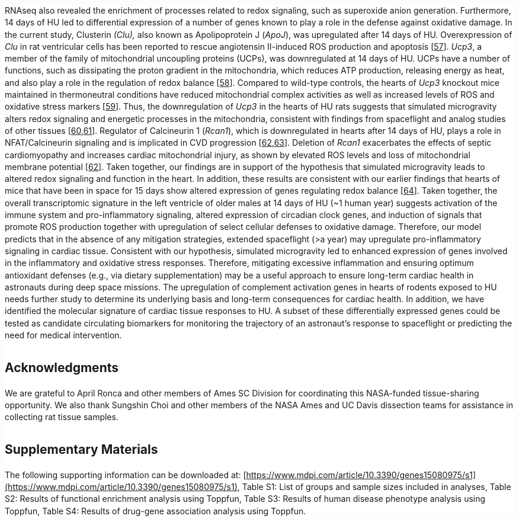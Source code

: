 RNAseq also revealed the enrichment of processes related to redox signaling, such as superoxide anion generation. Furthermore, 14 days of HU led to differential expression of a number of genes known to play a role in the defense against oxidative damage. In the current study, Clusterin _(Clu),_ also known as Apolipoprotein J (_ApoJ_), was upregulated after 14 days of HU. Overexpression of _Clu_ in rat ventricular cells has been reported to rescue angiotensin II-induced ROS production and apoptosis \[[57](#B57-genes-15-00975)\]. _Ucp3_, a member of the family of mitochondrial uncoupling proteins (UCPs), was downregulated at 14 days of HU. UCPs have a number of functions, such as dissipating the proton gradient in the mitochondria, which reduces ATP production, releasing energy as heat, and also play a role in the regulation of redox balance \[[58](#B58-genes-15-00975)\]. Compared to wild-type controls, the hearts of _Ucp3_ knockout mice maintained in thermoneutral conditions have reduced mitochondrial complex activities as well as increased levels of ROS and oxidative stress markers \[[59](#B59-genes-15-00975)\]. Thus, the downregulation of _Ucp3_ in the hearts of HU rats suggests that simulated microgravity alters redox signaling and energetic processes in the mitochondria, consistent with findings from spaceflight and analog studies of other tissues \[[60](#B60-genes-15-00975),[61](#B61-genes-15-00975)\]. Regulator of Calcineurin 1 (_Rcan1_), which is downregulated in hearts after 14 days of HU, plays a role in NFAT/Calcineurin signaling and is implicated in CVD progression \[[62](#B62-genes-15-00975),[63](#B63-genes-15-00975)\]. Deletion of _Rcan1_ exacerbates the effects of septic cardiomyopathy and increases cardiac mitochondrial injury, as shown by elevated ROS levels and loss of mitochondrial membrane potential \[[62](#B62-genes-15-00975)\]. Taken together, our findings are in support of the hypothesis that simulated microgravity leads to altered redox signaling and function in the heart. In addition, these results are consistent with our earlier findings that hearts of mice that have been in space for 15 days show altered expression of genes regulating redox balance \[[64](#B64-genes-15-00975)\]. Taken together, the overall transcriptomic signature in the left ventricle of older males at 14 days of HU (~1 human year) suggests activation of the immune system and pro-inflammatory signaling, altered expression of circadian clock genes, and induction of signals that promote ROS production together with upregulation of select cellular defenses to oxidative damage. Therefore, our model predicts that in the absence of any mitigation strategies, extended spaceflight (>a year) may upregulate pro-inflammatory signaling in cardiac tissue. Consistent with our hypothesis, simulated microgravity led to enhanced expression of genes involved in the inflammatory and oxidative stress responses. Therefore, mitigating excessive inflammation and ensuring optimum antioxidant defenses (e.g., via dietary supplementation) may be a useful approach to ensure long-term cardiac health in astronauts during deep space missions. The upregulation of complement activation genes in hearts of rodents exposed to HU needs further study to determine its underlying basis and long-term consequences for cardiac health. In addition, we have identified the molecular signature of cardiac tissue responses to HU. A subset of these differentially expressed genes could be tested as candidate circulating biomarkers for monitoring the trajectory of an astronaut’s response to spaceflight or predicting the need for medical intervention.

## Acknowledgments

We are grateful to April Ronca and other members of Ames SC Division for coordinating this NASA-funded tissue-sharing opportunity. We also thank Sungshin Choi and other members of the NASA Ames and UC Davis dissection teams for assistance in collecting rat tissue samples.

## Supplementary Materials

The following supporting information can be downloaded at: [https://www.mdpi.com/article/10.3390/genes15080975/s1](https://www.mdpi.com/article/10.3390/genes15080975/s1), Table S1: List of groups and sample sizes included in analyses, Table S2: Results of functional enrichment analysis using Toppfun, Table S3: Results of human disease phenotype analysis using Toppfun, Table S4: Results of drug-gene association analysis using Toppfun.
